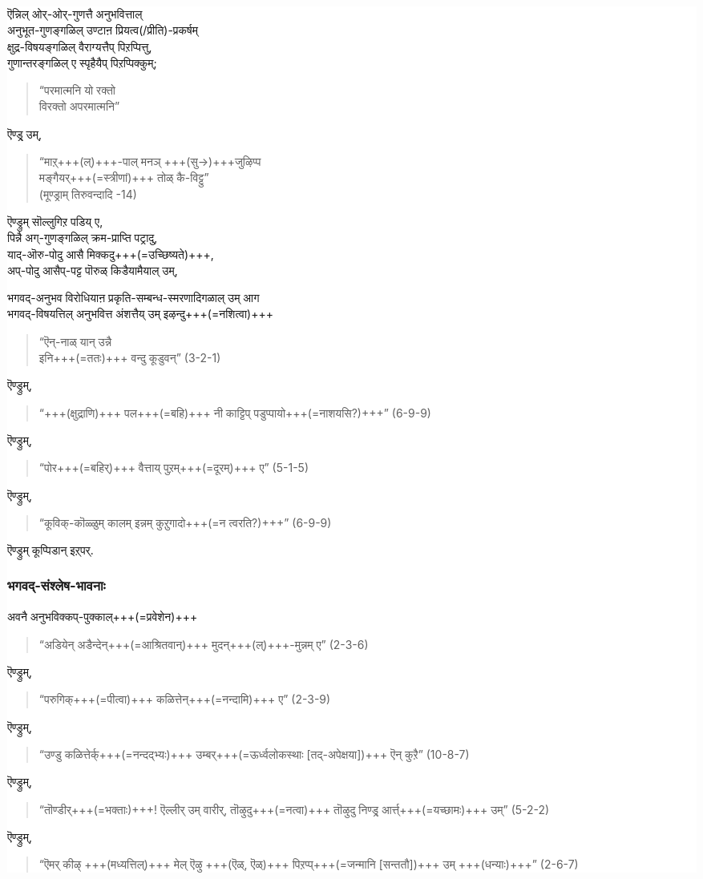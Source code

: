 ऎन्निल् ओर्-ओर्-गुणत्तै अनुभवित्ताल्  
अनुभूत-गुणङ्गळिल् उण्टाऩ प्रियत्व(/प्रीति)-प्रकर्षम्  
क्षुद्र-विषयङ्गळिल् वैराग्यत्तैप् पिऱप्पित्तु,  
गुणान्तरङ्गळिल् ए स्पृहैयैप् पिऱप्पिक्कुम्;  

> “परमात्मनि यो रक्तो  
विरक्तो अपरमात्मनि”  

ऎण्ड्र् उम्,  

> “माऱ्+++(ल्)+++-‌पाल् मनञ् +++(सु→)+++जुऴिप्प  
मङ्गैयर्+++(=स्त्रीणां)+++ तोळ् कै-विट्टु”  
(मूण्ड्राम् तिरुवन्दादि -14)  

ऎण्ड्रुम् सॊल्लुगिऱ पडिय् ए,  
पिन्नै अग्-गुणङ्गळिल् क्रम-प्राप्ति पट्रादु,  
याद्-ऒरु-पोदु आसै मिक्कदु+++(=उच्छिष्यते)+++,  
अप्-पोदु आसैप्-पट्ट पॊरुळ् किडैयामैयाल् उम्,  

भगवद्-अनुभव विरोधियाऩ प्रकृति-सम्बन्ध-स्मरणादिगळाल् उम् आग  
भगवद्-विषयत्तिल् अनुभवित्त अंशत्तैय् उम् इऴन्दु+++(=नशित्वा)+++  

> “ऎन्-नाळ् यान् उन्नै  
> इनि+++(=ततः)+++ वन्दु कूडुवन्” (3-2-1)  

ऎण्ड्रुम्,  

> “+++(क्षुद्राणि)+++ पल+++(=बहि)+++ नी काट्टिप् पडुप्पायो+++(=नाशयसि?)+++” (6-9-9)  

ऎण्ड्रुम्,  

> “पोर+++(=बहिर्)+++ वैत्ताय् पुऱम्+++(=दूरम्)+++ ए” (5-1-5)  

ऎण्ड्रुम्,  

> “कूविक्-कॊळ्ळुम् कालम् इन्नम् कुऱुगादो+++(=न त्वरति?)+++” (6-9-9)  

ऎण्ड्रुम् कूप्पिडान् इऱ्‌पर्.  

### भगवद्-संश्लेष-भावनाः  
अवनै अनुभविक्कप्-पुक्काल्+++(=प्रवेशेन)+++  

> “अडियेन् अडैन्देन्+++(=आश्रितवान्)+++ मुदन्+++(ल्)+++-मुन्नम् ए” (2-3-6) 

ऎण्ड्रुम्,  

> “परुगिक्+++(=पीत्वा)+++ कळित्तेन्+++(=नन्दामि)+++ ए” (2-3-9) 

ऎण्ड्रुम्,  

> “उण्डु कळित्तेर्क्+++(=नन्दद्भ्यः)+++ उम्बर्+++(=ऊर्ध्वलोकस्थाः [तद्-अपेक्षया])+++ ऎन् कुऱै” (10-8-7) 

ऎण्ड्रुम्,  

> “तॊण्डीर्+++(=भक्ताः)+++! ऎल्लीर् उम् वारीर्, तॊऴुदु+++(=नत्वा)+++ तॊऴुदु निण्ड्र् आर्त्त्+++(=यच्छामः)+++ उम्” (5-2-2) 

ऎण्ड्रुम्,  

> “ऎमर् कीऴ् +++(मध्यत्तिल्)+++ मेल् ऎऴु +++(ऎळ्, ऎळ्)+++ पिऱप्प्+++(=जन्मानि [सन्ततौ])+++ उम् +++(धन्याः)+++” (2-6-7)  
